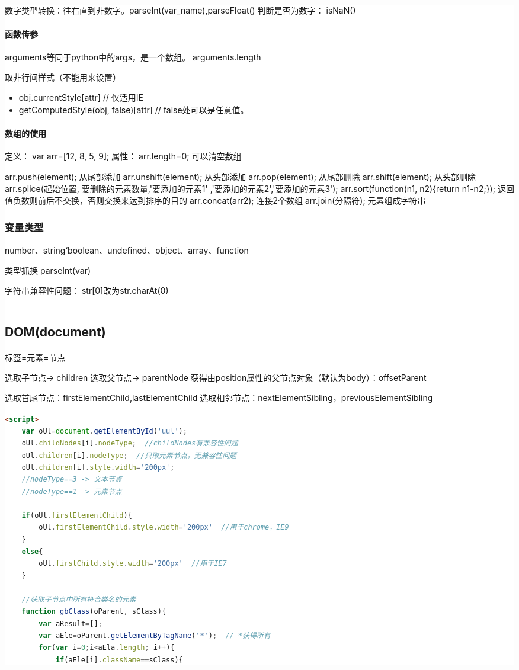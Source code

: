 数字类型转换：往右直到非数字。parseInt(var_name),parseFloat()
判断是否为数字： isNaN()

#### 函数传参
arguments等同于python中的args，是一个数组。
arguments.length

取非行间样式（不能用来设置）
* obj.currentStyle[attr]  // 仅适用IE
* getComputedStyle(obj, false)[attr]  // false处可以是任意值。

#### 数组的使用
定义： var arr=[12, 8, 5, 9];
属性： arr.length=0; 可以清空数组

arr.push(element); 从尾部添加
arr.unshift(element); 从头部添加
arr.pop(element); 从尾部删除
arr.shift(element); 从头部删除
arr.splice(起始位置, 要删除的元素数量,'要添加的元素1' ,'要添加的元素2','要添加的元素3');
arr.sort(function(n1, n2){return n1-n2;}); 返回值负数则前后不交换，否则交换来达到排序的目的
arr.concat(arr2); 连接2个数组
arr.join(分隔符);  元素组成字符串

### 变量类型
number、string‘boolean、undefined、object、array、function

类型抓换 parseInt(var)

字符串兼容性问题：
str[0]改为str.charAt(0)

***

## DOM(document)
标签=元素=节点

选取子节点-> children
选取父节点-> parentNode
获得由position属性的父节点对象（默认为body）：offsetParent

选取首尾节点：firstElementChild,lastElementChild
选取相邻节点：nextElementSibling，previousElementSibling


```html
<script>
    var oUl=document.getElementById('uul');
    oUl.childNodes[i].nodeType;  //childNodes有兼容性问题
    oUl.children[i].nodeType;  //只取元素节点，无兼容性问题
    oUl.children[i].style.width='200px';
    //nodeType==3 -> 文本节点
    //nodeType==1 -> 元素节点
    
    if(oUl.firstElementChild){
        oUl.firstElementChild.style.width='200px'  //用于chrome，IE9
    }
    else{
        oUl.firstChild.style.width='200px'  //用于IE7
    }
    
    //获取子节点中所有符合类名的元素
    function gbClass(oParent, sClass){
        var aResult=[];
        var aEle=oParent.getElementByTagName('*');  // *获得所有
        for(var i=0;i<aEla.length; i++){
            if(aEle[i].className==sClass){
```